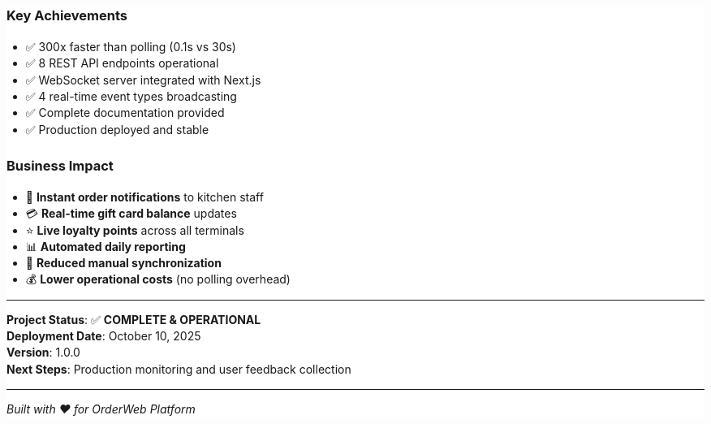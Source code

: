 ### Key Achievements
- ✅ 300x faster than polling (0.1s vs 30s)
- ✅ 8 REST API endpoints operational
- ✅ WebSocket server integrated with Next.js
- ✅ 4 real-time event types broadcasting
- ✅ Complete documentation provided
- ✅ Production deployed and stable

### Business Impact
- 🚀 **Instant order notifications** to kitchen staff
- 💳 **Real-time gift card balance** updates
- ⭐ **Live loyalty points** across all terminals
- 📊 **Automated daily reporting**
- 🔄 **Reduced manual synchronization**
- 💰 **Lower operational costs** (no polling overhead)

---

**Project Status**: ✅ **COMPLETE & OPERATIONAL**  
**Deployment Date**: October 10, 2025  
**Version**: 1.0.0  
**Next Steps**: Production monitoring and user feedback collection

---

*Built with ❤️ for OrderWeb Platform*
